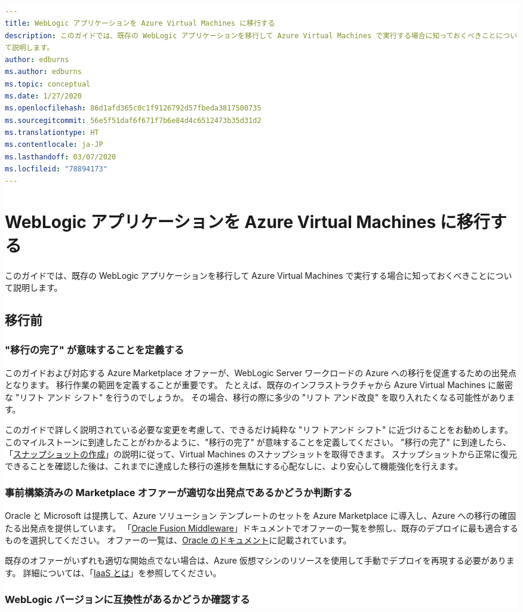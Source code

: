 ```yaml
---
title: WebLogic アプリケーションを Azure Virtual Machines に移行する
description: このガイドでは、既存の WebLogic アプリケーションを移行して Azure Virtual Machines で実行する場合に知っておくべきことについて説明します。
author: edburns
ms.author: edburns
ms.topic: conceptual
ms.date: 1/27/2020
ms.openlocfilehash: 86d1afd365c0c1f9126792d57fbeda3817500735
ms.sourcegitcommit: 56e5f51daf6f671f7b6e84d4c6512473b35d31d2
ms.translationtype: HT
ms.contentlocale: ja-JP
ms.lasthandoff: 03/07/2020
ms.locfileid: "78894173"
---
```

# <a name="migrate-weblogic-applications-to-azure-virtual-machines"></a>WebLogic アプリケーションを Azure Virtual Machines に移行する

このガイドでは、既存の WebLogic アプリケーションを移行して Azure Virtual Machines で実行する場合に知っておくべきことについて説明します。

## <a name="pre-migration"></a>移行前

### <a name="define-what-you-mean-by-migration-complete"></a>"移行の完了" が意味することを定義する

このガイドおよび対応する Azure Marketplace オファーが、WebLogic Server ワークロードの Azure への移行を促進するための出発点となります。 移行作業の範囲を定義することが重要です。 たとえば、既存のインフラストラクチャから Azure Virtual Machines に厳密な "リフト アンド シフト" を行うのでしょうか。 その場合、移行の際に多少の "リフト アンド改良" を取り入れたくなる可能性があります。

このガイドで詳しく説明されている必要な変更を考慮して、できるだけ純粋な "リフ トアンド シフト" に近づけることをお勧めします。 このマイルストーンに到達したことがわかるように、"移行の完了" が意味することを定義してください。 "移行の完了" に到達したら、「[スナップショットの作成](/azure/virtual-machines/windows/snapshot-copy-managed-disk)」の説明に従って、Virtual Machines のスナップショットを取得できます。 スナップショットから正常に復元できることを確認した後は、これまでに達成した移行の進捗を無駄にする心配なしに、より安心して機能強化を行えます。

### <a name="determine-whether-the-pre-built-marketplace-offers-are-a-good-starting-point"></a>事前構築済みの Marketplace オファーが適切な出発点であるかどうか判断する

Oracle と Microsoft は提携して、Azure ソリューション テンプレートのセットを Azure Marketplace に導入し、Azure への移行の確固たる出発点を提供しています。 「[Oracle Fusion Middleware](https://docs.oracle.com/en/middleware/fusion-middleware/weblogic-server/12.2.1.4/wlazu/)」ドキュメントでオファーの一覧を参照し、既存のデプロイに最も適合するものを選択してください。 オファーの一覧は、[Oracle のドキュメント](https://docs.oracle.com/en/middleware/fusion-middleware/weblogic-server/12.2.1.4/wlazu/select-required-oracle-weblogic-server-offer-azure-marketplace.html#GUID-187739C5-EE7A-47C6-B3BA-C0A0333DC398)に記載されています。

既存のオファーがいずれも適切な開始点でない場合は、Azure 仮想マシンのリソースを使用して手動でデプロイを再現する必要があります。 詳細については、「[IaaS とは](https://azure.microsoft.com/overview/what-is-iaas/)」を参照してください。

### <a name="determine-whether-the-weblogic-version-is-compatible"></a>WebLogic バージョンに互換性があるかどうか確認する

